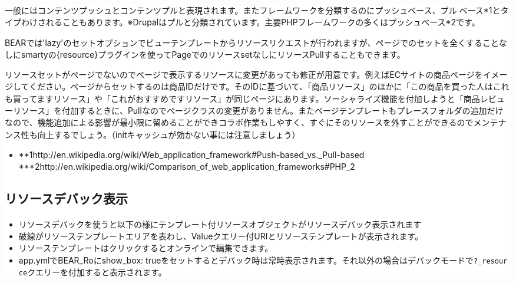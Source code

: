一般にはコンテンツプッシュとコンテンツプルと表現されます。またフレームワークを分類するのにプッシュベース、プル
ベース\*1とタイプわけされることもあります。※Drupalはプルと分類されています。主要PHPフレームワークの多くはプッシュベース\*2です。

BEARでは'lazy'のセットオプションでビューテンプレートからリソースリクエストが行われますが、ページでのセットを全くすることなしにsmartyの{resource}プラグインを使ってPageでのリソースsetなしにリソースPullすることもできます。

リソースセットがページでないのでページで表示するリソースに変更があっても修正が用意です。例えばECサイトの商品ページをイメージしてください。ページからセットするのは商品IDだけです。そのIDに基づいて、「商品リソース」のほかに「この商品を買った人はこれも買ってますリソース」や「これがおすすめですリソース」が同じページにあります。ソーシャライズ機能を付加しようと「商品レビューリソース」を付加するときに、Pullなのでページクラスの変更がありません。またページテンプレートもプレースフォルダの追加だけなので、機能追加による影響が最小限に留めることができコラボ作業もしやすく、すぐにそのリソースを外すことができるのでメンテナンス性も向上するでしょう。（initキャッシュが効かない事には注意しましょう）

  * **1http://en.wikipedia.org/wiki/Web_application_framework#Push-based_vs._Pull-based
  ***2http://en.wikipedia.org/wiki/Comparison_of_web_application_frameworks#PHP_2
## リソースデバック表示 ##

  * リソースデバックを使うと以下の様にテンプレート付リソースオブジェクトがリソースデバック表示されます
  * 破線がリソーステンプレートエリアを表わし、Valueクエリー付URIとリソーステンプレートが表示されます。
  * リソーステンプレートはクリックするとオンラインで編集できます。
  * app.ymlでBEAR\_Roにshow\_box: trueをセットするとデバック時は常時表示されます。それ以外の場合はデバックモードで`?_resource`クエリーを付加すると表示されます。